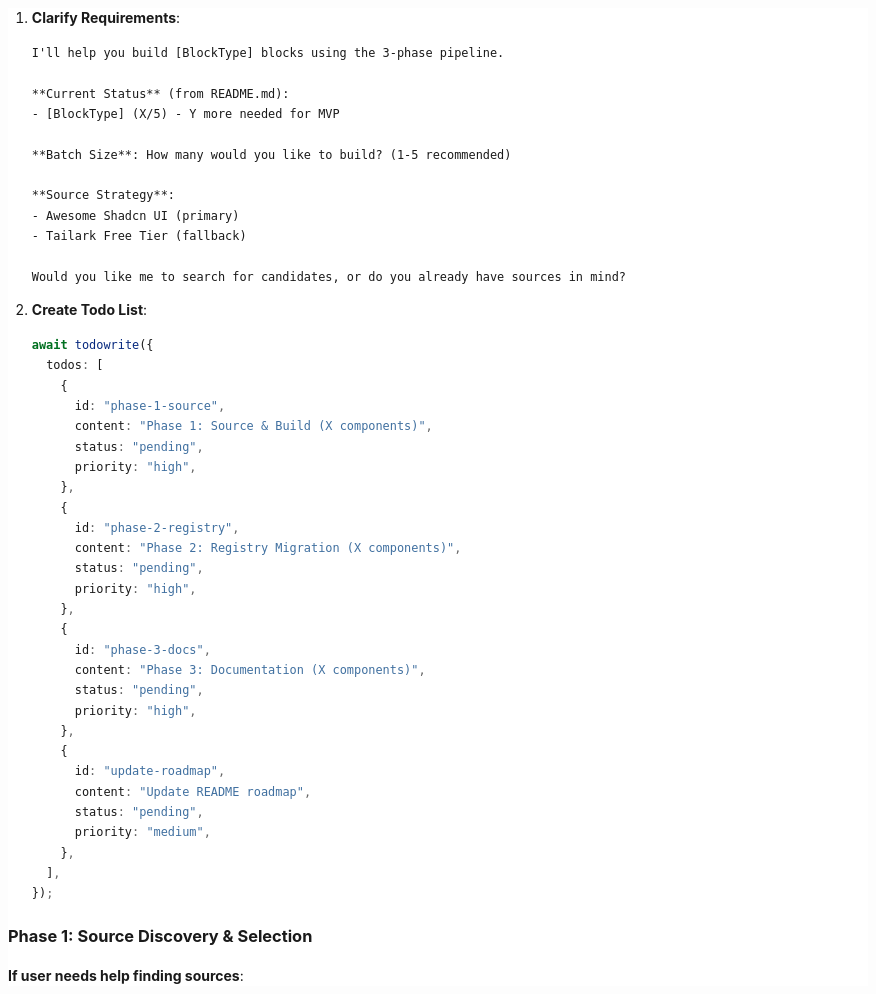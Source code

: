 1. **Clarify Requirements**:

   ```
   I'll help you build [BlockType] blocks using the 3-phase pipeline.

   **Current Status** (from README.md):
   - [BlockType] (X/5) - Y more needed for MVP

   **Batch Size**: How many would you like to build? (1-5 recommended)

   **Source Strategy**:
   - Awesome Shadcn UI (primary)
   - Tailark Free Tier (fallback)

   Would you like me to search for candidates, or do you already have sources in mind?
   ```

2. **Create Todo List**:
   ```typescript
   await todowrite({
     todos: [
       {
         id: "phase-1-source",
         content: "Phase 1: Source & Build (X components)",
         status: "pending",
         priority: "high",
       },
       {
         id: "phase-2-registry",
         content: "Phase 2: Registry Migration (X components)",
         status: "pending",
         priority: "high",
       },
       {
         id: "phase-3-docs",
         content: "Phase 3: Documentation (X components)",
         status: "pending",
         priority: "high",
       },
       {
         id: "update-roadmap",
         content: "Update README roadmap",
         status: "pending",
         priority: "medium",
       },
     ],
   });
   ```

### Phase 1: Source Discovery & Selection

**If user needs help finding sources**:
